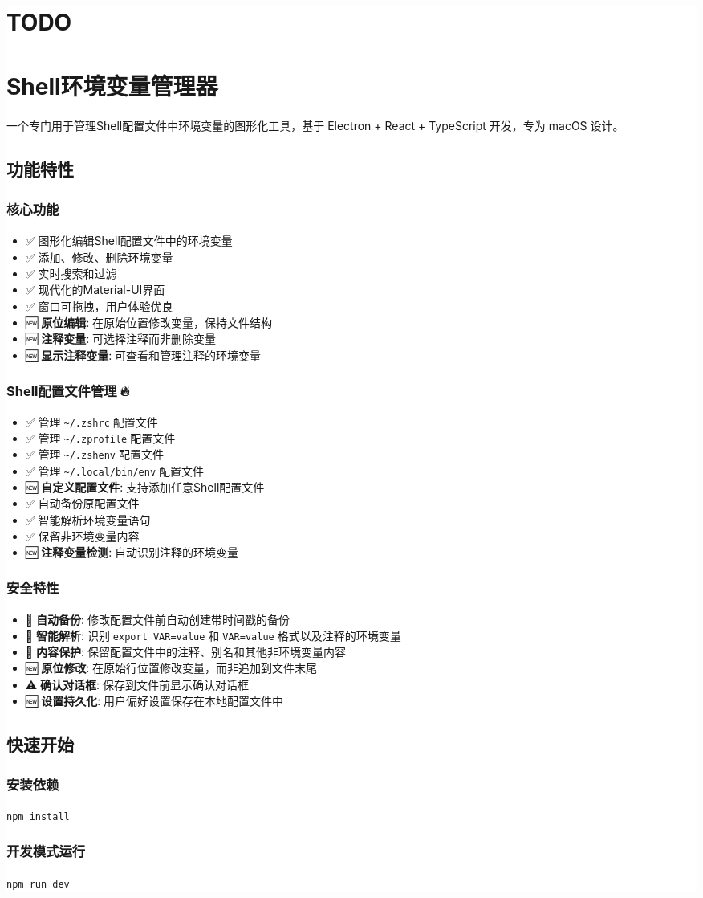# TODO

# Shell环境变量管理器

一个专门用于管理Shell配置文件中环境变量的图形化工具，基于 Electron + React + TypeScript 开发，专为 macOS 设计。

## 功能特性

### 核心功能
- ✅ 图形化编辑Shell配置文件中的环境变量
- ✅ 添加、修改、删除环境变量
- ✅ 实时搜索和过滤
- ✅ 现代化的Material-UI界面
- ✅ 窗口可拖拽，用户体验优良
- 🆕 **原位编辑**: 在原始位置修改变量，保持文件结构
- 🆕 **注释变量**: 可选择注释而非删除变量
- 🆕 **显示注释变量**: 可查看和管理注释的环境变量

### Shell配置文件管理 🔥
- ✅ 管理 `~/.zshrc` 配置文件
- ✅ 管理 `~/.zprofile` 配置文件
- ✅ 管理 `~/.zshenv` 配置文件
- ✅ 管理 `~/.local/bin/env` 配置文件
- 🆕 **自定义配置文件**: 支持添加任意Shell配置文件
- ✅ 自动备份原配置文件
- ✅ 智能解析环境变量语句
- ✅ 保留非环境变量内容
- 🆕 **注释变量检测**: 自动识别注释的环境变量

### 安全特性
- 📄 **自动备份**: 修改配置文件前自动创建带时间戳的备份
- 🧠 **智能解析**: 识别 `export VAR=value` 和 `VAR=value` 格式以及注释的环境变量
- 💾 **内容保护**: 保留配置文件中的注释、别名和其他非环境变量内容
- 🆕 **原位修改**: 在原始行位置修改变量，而非追加到文件末尾
- ⚠️ **确认对话框**: 保存到文件前显示确认对话框
- 🆕 **设置持久化**: 用户偏好设置保存在本地配置文件中

## 快速开始

### 安装依赖
```bash
npm install
```

### 开发模式运行
```bash
npm run dev
```

